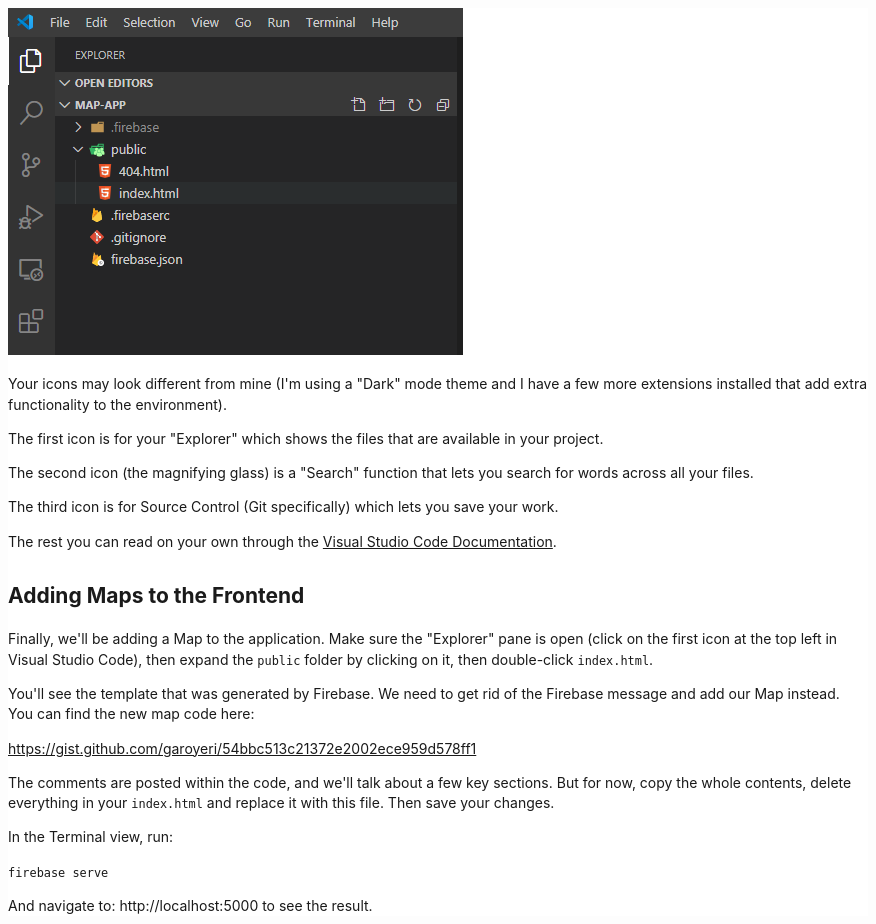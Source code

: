 ![image-20200413211438892](image-20200413211438892.png)

Your icons may look different from mine (I'm using a "Dark" mode theme and I have a few more extensions installed that add extra functionality to the environment).

The first icon is for your "Explorer" which shows the files that are available in your project.

The second icon (the magnifying glass) is a "Search" function that lets you search for words across all your files.

The third icon is for Source Control (Git specifically) which lets you save your work.

The rest you can read on your own through the [Visual Studio Code Documentation](https://code.visualstudio.com/docs).

## Adding Maps to the Frontend ##

Finally, we'll be adding a Map to the application. Make sure the "Explorer" pane is open (click on the first icon at the top left in Visual Studio Code), then expand the `public` folder by clicking on it, then double-click `index.html`.

You'll see the template that was generated by Firebase. We need to get rid of the Firebase message and add our Map instead. You can find the new map code here:

https://gist.github.com/garoyeri/54bbc513c21372e2002ece959d578ff1

The comments are posted within the code, and we'll talk about a few key sections. But for now, copy the whole contents, delete everything in your `index.html` and replace it with this file. Then save your changes.

In the Terminal view, run:

```sh
firebase serve
```

And navigate to: http://localhost:5000 to see the result.
